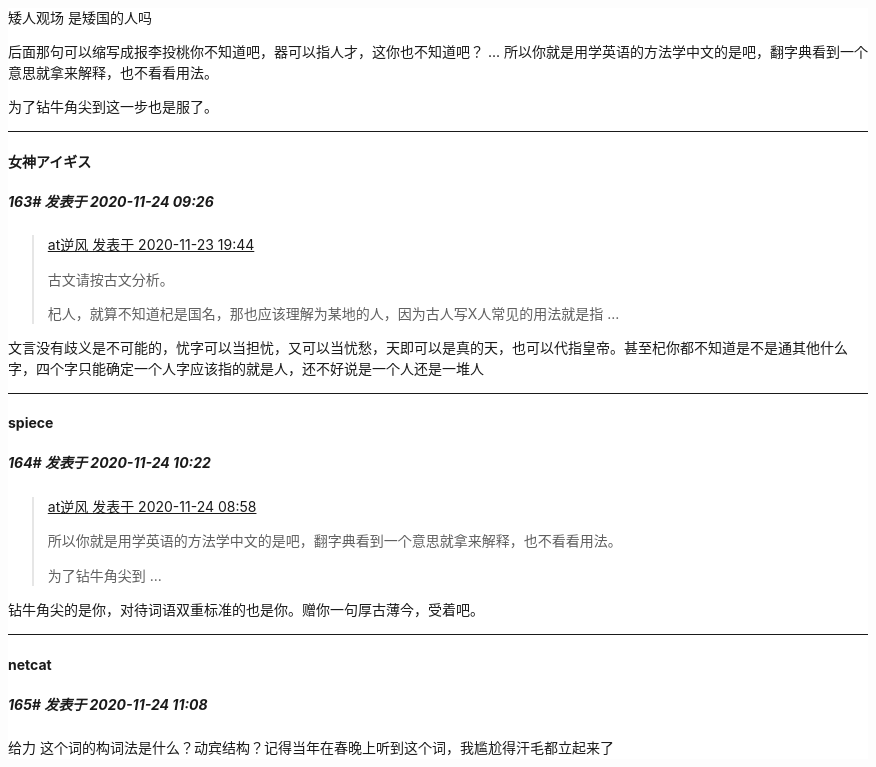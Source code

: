 矮人观场 是矮国的人吗


后面那句可以缩写成报李投桃你不知道吧，器可以指人才，这你也不知道吧？ ...</blockquote>
所以你就是用学英语的方法学中文的是吧，翻字典看到一个意思就拿来解释，也不看看用法。

为了钻牛角尖到这一步也是服了。







*****

####  女神アイギス  
##### 163#       发表于 2020-11-24 09:26



<blockquote><a href="httphttps://bbs.saraba1st.com/2b/forum.php?mod=redirect&amp;goto=findpost&amp;pid=49495694&amp;ptid=1971996" target="_blank">at逆风 发表于 2020-11-23 19:44</a>

古文请按古文分析。


杞人，就算不知道杞是国名，那也应该理解为某地的人，因为古人写X人常见的用法就是指 ...</blockquote>
文言没有歧义是不可能的，忧字可以当担忧，又可以当忧愁，天即可以是真的天，也可以代指皇帝。甚至杞你都不知道是不是通其他什么字，四个字只能确定一个人字应该指的就是人，还不好说是一个人还是一堆人







*****

####  spiece  
##### 164#       发表于 2020-11-24 10:22



<blockquote><a href="httphttps://bbs.saraba1st.com/2b/forum.php?mod=redirect&amp;goto=findpost&amp;pid=49499431&amp;ptid=1971996" target="_blank">at逆风 发表于 2020-11-24 08:58</a>

所以你就是用学英语的方法学中文的是吧，翻字典看到一个意思就拿来解释，也不看看用法。

为了钻牛角尖到 ...</blockquote>
钻牛角尖的是你，对待词语双重标准的也是你。赠你一句厚古薄今，受着吧。







*****

####  netcat  
##### 165#       发表于 2020-11-24 11:08




给力 这个词的构词法是什么？动宾结构？记得当年在春晚上听到这个词，我尴尬得汗毛都立起来了

